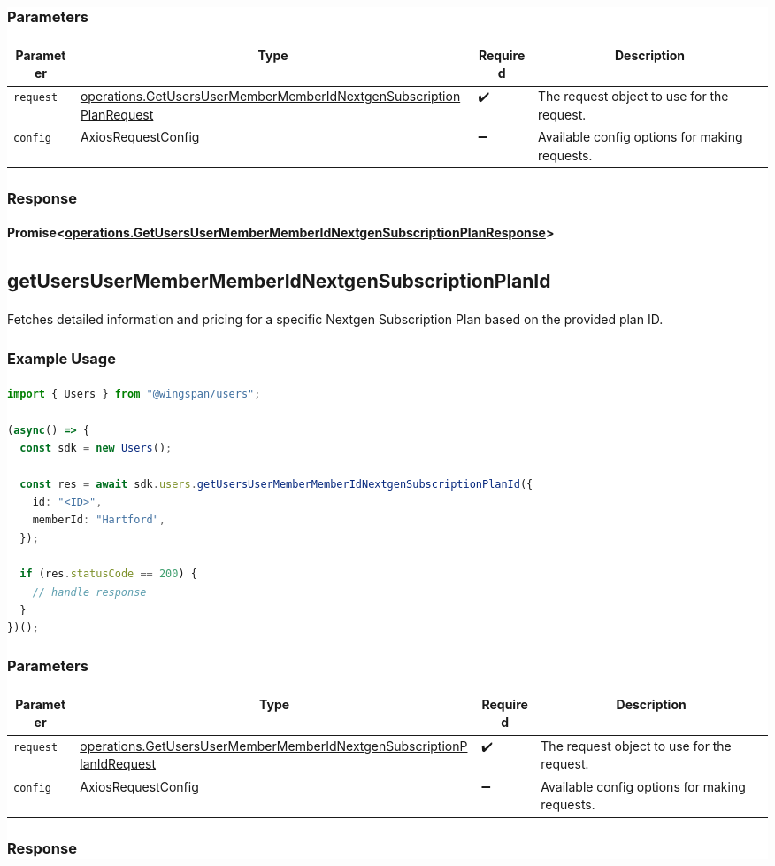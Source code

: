 ### Parameters

| Parameter                                                                                                                                                  | Type                                                                                                                                                       | Required                                                                                                                                                   | Description                                                                                                                                                |
| ---------------------------------------------------------------------------------------------------------------------------------------------------------- | ---------------------------------------------------------------------------------------------------------------------------------------------------------- | ---------------------------------------------------------------------------------------------------------------------------------------------------------- | ---------------------------------------------------------------------------------------------------------------------------------------------------------- |
| `request`                                                                                                                                                  | [operations.GetUsersUserMemberMemberIdNextgenSubscriptionPlanRequest](../../models/operations/getusersusermembermemberidnextgensubscriptionplanrequest.md) | :heavy_check_mark:                                                                                                                                         | The request object to use for the request.                                                                                                                 |
| `config`                                                                                                                                                   | [AxiosRequestConfig](https://axios-http.com/docs/req_config)                                                                                               | :heavy_minus_sign:                                                                                                                                         | Available config options for making requests.                                                                                                              |


### Response

**Promise<[operations.GetUsersUserMemberMemberIdNextgenSubscriptionPlanResponse](../../models/operations/getusersusermembermemberidnextgensubscriptionplanresponse.md)>**


## getUsersUserMemberMemberIdNextgenSubscriptionPlanId

Fetches detailed information and pricing for a specific Nextgen Subscription Plan based on the provided plan ID.

### Example Usage

```typescript
import { Users } from "@wingspan/users";

(async() => {
  const sdk = new Users();

  const res = await sdk.users.getUsersUserMemberMemberIdNextgenSubscriptionPlanId({
    id: "<ID>",
    memberId: "Hartford",
  });

  if (res.statusCode == 200) {
    // handle response
  }
})();
```

### Parameters

| Parameter                                                                                                                                                      | Type                                                                                                                                                           | Required                                                                                                                                                       | Description                                                                                                                                                    |
| -------------------------------------------------------------------------------------------------------------------------------------------------------------- | -------------------------------------------------------------------------------------------------------------------------------------------------------------- | -------------------------------------------------------------------------------------------------------------------------------------------------------------- | -------------------------------------------------------------------------------------------------------------------------------------------------------------- |
| `request`                                                                                                                                                      | [operations.GetUsersUserMemberMemberIdNextgenSubscriptionPlanIdRequest](../../models/operations/getusersusermembermemberidnextgensubscriptionplanidrequest.md) | :heavy_check_mark:                                                                                                                                             | The request object to use for the request.                                                                                                                     |
| `config`                                                                                                                                                       | [AxiosRequestConfig](https://axios-http.com/docs/req_config)                                                                                                   | :heavy_minus_sign:                                                                                                                                             | Available config options for making requests.                                                                                                                  |


### Response
